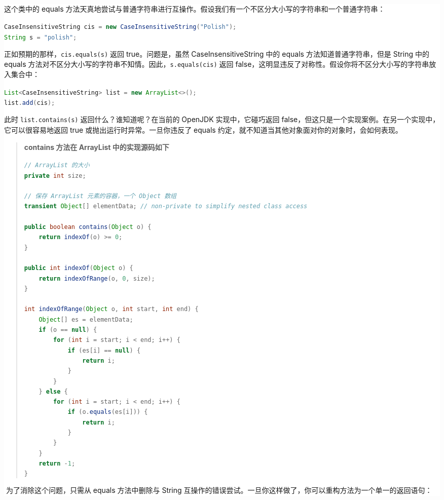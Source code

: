   这个类中的 equals 方法天真地尝试与普通字符串进行互操作。假设我们有一个不区分大小写的字符串和一个普通字符串：

  ```java
  CaseInsensitiveString cis = new CaseInsensitiveString("Polish");
  String s = "polish";
  ```

  正如预期的那样，`cis.equals(s)` 返回 true。问题是，虽然 CaseInsensitiveString 中的 equals 方法知道普通字符串，但是 String 中的 equals 方法对不区分大小写的字符串不知情。因此，`s.equals(cis)` 返回 false，这明显违反了对称性。假设你将不区分大小写的字符串放入集合中：

  ```java
  List<CaseInsensitiveString> list = new ArrayList<>();
  list.add(cis);
  ```

  此时 `list.contains(s)` 返回什么？谁知道呢？在当前的 OpenJDK 实现中，它碰巧返回 false，但这只是一个实现案例。在另一个实现中，它可以很容易地返回 true 或抛出运行时异常。一旦你违反了 equals 约定，就不知道当其他对象面对你的对象时，会如何表现。

  > **contains 方法在 ArrayList 中的实现源码如下**
  >
  > ```java
  > // ArrayList 的大小
  > private int size;
  >
  > // 保存 ArrayList 元素的容器，一个 Object 数组
  > transient Object[] elementData; // non-private to simplify nested class access
  >
  > public boolean contains(Object o) {
  >     return indexOf(o) >= 0;
  > }
  >
  > public int indexOf(Object o) {
  >     return indexOfRange(o, 0, size);
  > }
  >
  > int indexOfRange(Object o, int start, int end) {
  >     Object[] es = elementData;
  >     if (o == null) {
  >         for (int i = start; i < end; i++) {
  >             if (es[i] == null) {
  >                 return i;
  >             }
  >         }
  >     } else {
  >         for (int i = start; i < end; i++) {
  >             if (o.equals(es[i])) {
  >                 return i;
  >             }
  >         }
  >     }
  >     return -1;
  > }
  > ```

​ 为了消除这个问题，只需从 equals 方法中删除与 String 互操作的错误尝试。一旦你这样做了，你可以重构方法为一个单一的返回语句：
